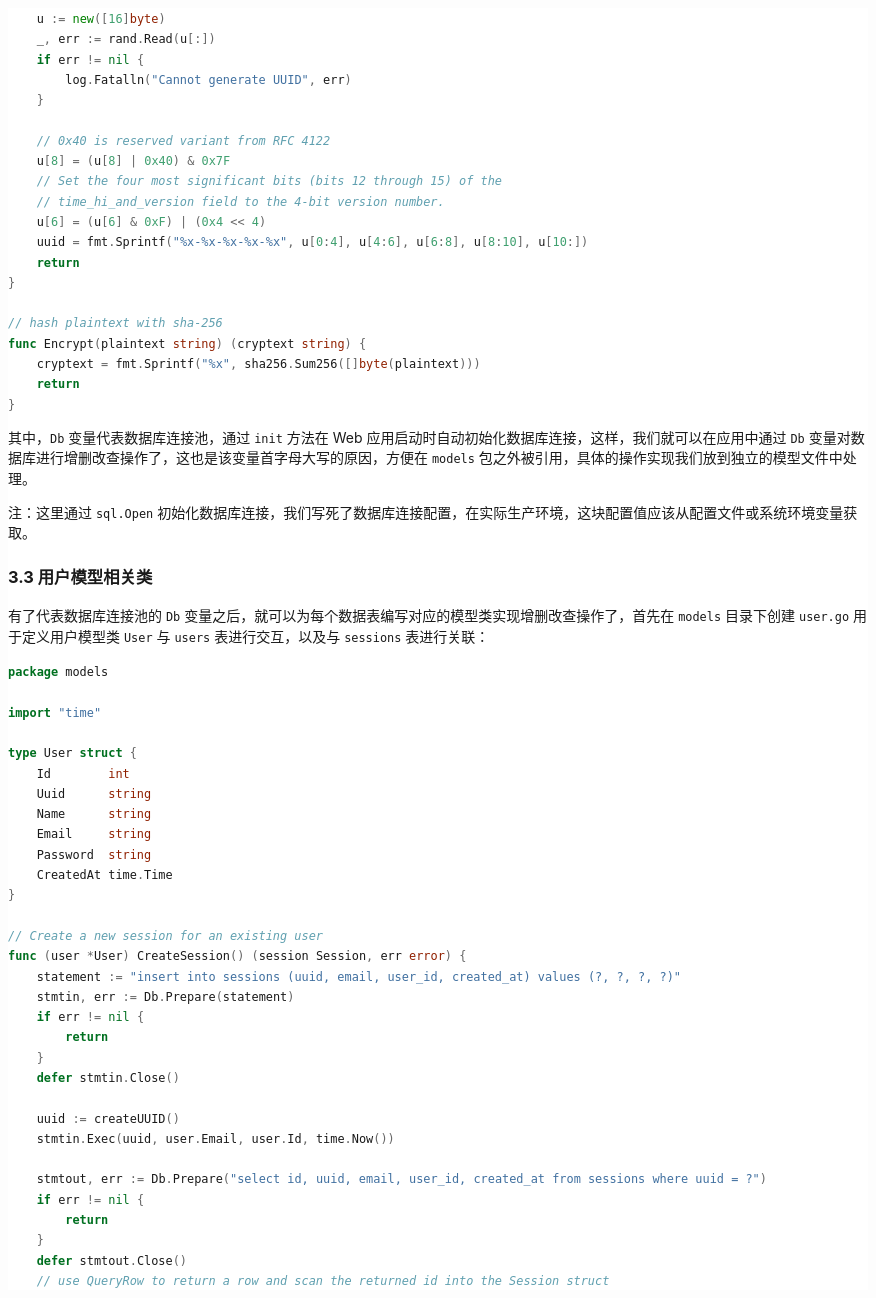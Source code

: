 ```go
	u := new([16]byte)
	_, err := rand.Read(u[:])
	if err != nil {
		log.Fatalln("Cannot generate UUID", err)
	}

	// 0x40 is reserved variant from RFC 4122
	u[8] = (u[8] | 0x40) & 0x7F
	// Set the four most significant bits (bits 12 through 15) of the
	// time_hi_and_version field to the 4-bit version number.
	u[6] = (u[6] & 0xF) | (0x4 << 4)
	uuid = fmt.Sprintf("%x-%x-%x-%x-%x", u[0:4], u[4:6], u[6:8], u[8:10], u[10:])
	return
}

// hash plaintext with sha-256
func Encrypt(plaintext string) (cryptext string) {
	cryptext = fmt.Sprintf("%x", sha256.Sum256([]byte(plaintext)))
	return
}
```

其中，`Db` 变量代表数据库连接池，通过 `init` 方法在 Web 应用启动时自动初始化数据库连接，这样，我们就可以在应用中通过 `Db` 变量对数据库进行增删改查操作了，这也是该变量首字母大写的原因，方便在 `models` 包之外被引用，具体的操作实现我们放到独立的模型文件中处理。

注：这里通过 `sql.Open` 初始化数据库连接，我们写死了数据库连接配置，在实际生产环境，这块配置值应该从配置文件或系统环境变量获取。

### 3.3 用户模型相关类

有了代表数据库连接池的 `Db` 变量之后，就可以为每个数据表编写对应的模型类实现增删改查操作了，首先在 `models` 目录下创建 `user.go` 用于定义用户模型类 `User` 与 `users` 表进行交互，以及与 `sessions` 表进行关联：

```go
package models

import "time"

type User struct {
    Id        int
    Uuid      string
    Name      string
    Email     string
    Password  string
    CreatedAt time.Time
}

// Create a new session for an existing user
func (user *User) CreateSession() (session Session, err error) {
    statement := "insert into sessions (uuid, email, user_id, created_at) values (?, ?, ?, ?)"
    stmtin, err := Db.Prepare(statement)
    if err != nil {
        return
    }
    defer stmtin.Close()

    uuid := createUUID()
    stmtin.Exec(uuid, user.Email, user.Id, time.Now())

    stmtout, err := Db.Prepare("select id, uuid, email, user_id, created_at from sessions where uuid = ?")
    if err != nil {
        return
    }
    defer stmtout.Close()
    // use QueryRow to return a row and scan the returned id into the Session struct
```